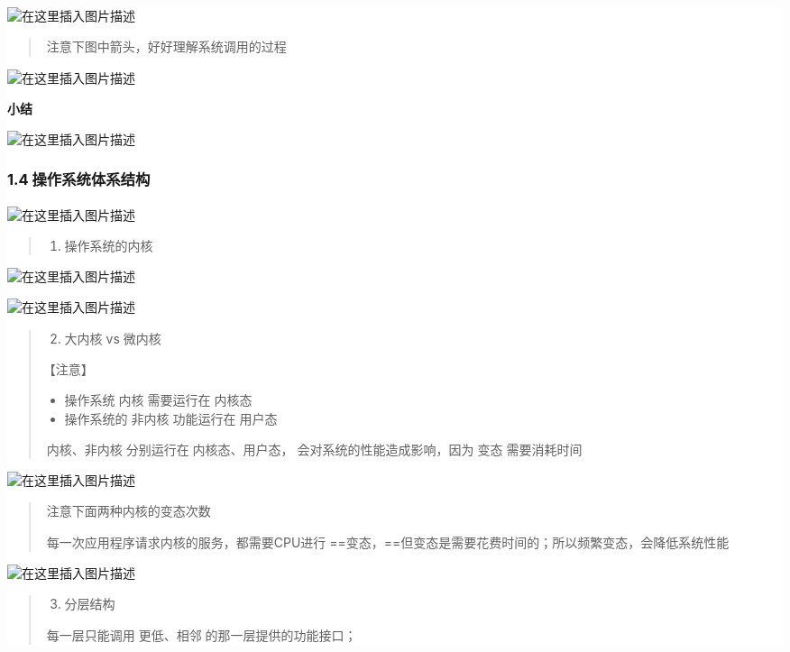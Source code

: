 ![在这里插入图片描述](https://i-blog.csdnimg.cn/blog_migrate/887a6780b26f5dcd4eb2313676b7d98c.png)

> ​ 注意下图中箭头，好好理解系统调用的过程

![在这里插入图片描述](https://i-blog.csdnimg.cn/blog_migrate/3d980b161674f8a4d234dec05b68f615.png)

**小结**

![在这里插入图片描述](https://i-blog.csdnimg.cn/blog_migrate/980a46fa07068c5b4334d9417eff5b12.png)

### 1.4 操作系统体系结构

![在这里插入图片描述](https://i-blog.csdnimg.cn/blog_migrate/635f49855adb1bcb36d8b9458f92f7d7.png)

> 1. 操作系统的内核

![在这里插入图片描述](https://i-blog.csdnimg.cn/blog_migrate/27e354c9dcfb244f2c15c03c37d5243b.png)

![在这里插入图片描述](https://i-blog.csdnimg.cn/blog_migrate/8ff21ec3a3739e29c962d5eb12830f0d.png)

> 2. 大内核 vs 微内核
>
> 【注意】
>
> * 操作系统
>   内核
>   需要运行在
>   内核态
> * 操作系统的
>   非内核
>   功能运行在
>   用户态
>
> ​
> 内核、非内核
> 分别运行在
> 内核态、用户态，
> 会对系统的性能造成影响，因为
> 变态
> 需要消耗时间

![在这里插入图片描述](https://i-blog.csdnimg.cn/blog_migrate/7b94d802a2f43d04b80eda099333b1e0.png)

> ​
> 注意下面两种内核的变态次数
>
> ​ 每一次应用程序请求内核的服务，都需要CPU进行 ==变态，==但变态是需要花费时间的；所以频繁变态，会降低系统性能

![在这里插入图片描述](https://i-blog.csdnimg.cn/blog_migrate/23bc1940af89efd8641c17eb46874284.png)

> 3. 分层结构
>
> ​ 每一层只能调用
> 更低、相邻
> 的那一层提供的功能接口；
